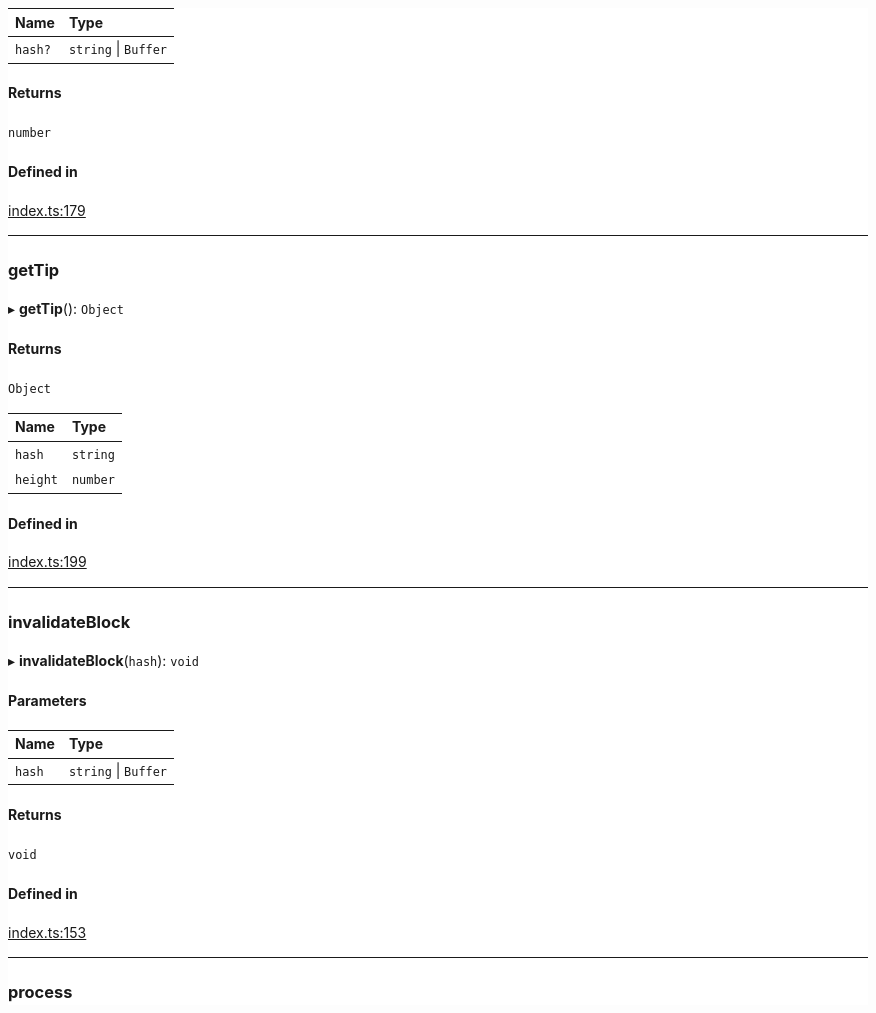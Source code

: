 | Name    | Type                 |
| :------ | :------------------- |
| `hash?` | `string` \| `Buffer` |

#### Returns

`number`

#### Defined in

[index.ts:179](https://github.com/kevinejohn/bsv-headers/blob/master/src/index.ts#L179)

---

### getTip

▸ **getTip**(): `Object`

#### Returns

`Object`

| Name     | Type     |
| :------- | :------- |
| `hash`   | `string` |
| `height` | `number` |

#### Defined in

[index.ts:199](https://github.com/kevinejohn/bsv-headers/blob/master/src/index.ts#L199)

---

### invalidateBlock

▸ **invalidateBlock**(`hash`): `void`

#### Parameters

| Name   | Type                 |
| :----- | :------------------- |
| `hash` | `string` \| `Buffer` |

#### Returns

`void`

#### Defined in

[index.ts:153](https://github.com/kevinejohn/bsv-headers/blob/master/src/index.ts#L153)

---

### process
